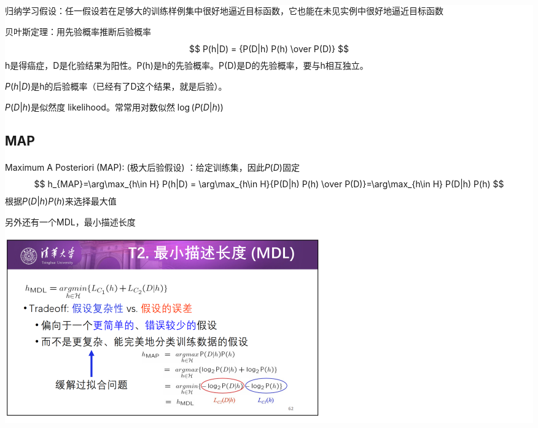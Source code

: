 归纳学习假设：任一假设若在足够大的训练样例集中很好地逼近目标函数，它也能在未见实例中很好地逼近目标函数  



贝叶斯定理：用先验概率推断后验概率
$$
P(h|D) = {P(D|h) P(h) \over P(D)}
$$
h是得癌症，D是化验结果为阳性。P(h)是h的先验概率。P(D)是D的先验概率，要与h相互独立。

$P(h|D)$是h的后验概率（已经有了D这个结果，就是后验）。

$P(D|h)$是似然度 likelihood。常常用对数似然 $\log(P(D|h))$



## MAP

Maximum A Posteriori (MAP): (极大后验假设)  ：给定训练集，因此$P(D)$固定
$$
h_{MAP}=\arg\max_{h\in H} P(h|D) = \arg\max_{h\in H}{P(D|h) P(h) \over P(D)}=\arg\max_{h\in H} P(D|h) P(h)
$$
根据$P(D|h) P(h)$来选择最大值



另外还有一个MDL，最小描述长度

<img src="期末.assets/image-20220605202441067.png" alt="image-20220605202441067" style="zoom:50%;" />
